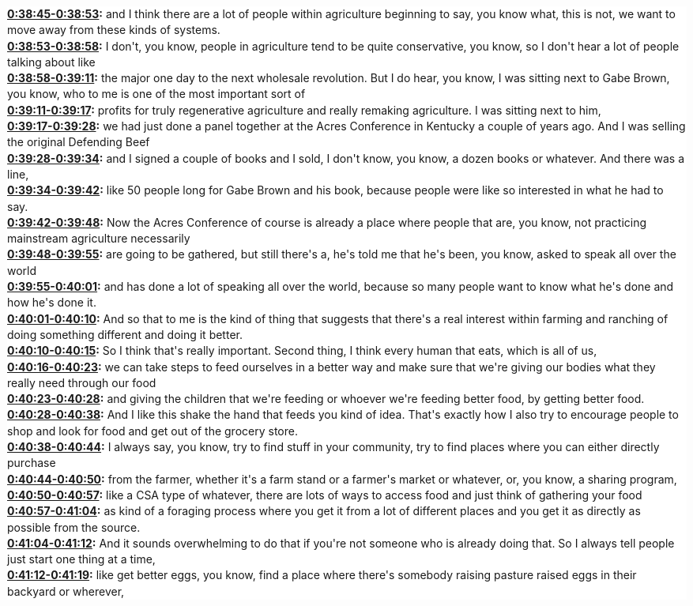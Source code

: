 **[0:38:45-0:38:53](https://anchor.fm/ranching-reboot/episodes/27-Nicolette-Hahn-Niman--a-Defender-of-Beef-e169k5t#t=0:38:45):**  and I think there are a lot of people within agriculture  beginning to say, you know what, this is not,  we want to move away from these kinds of systems.  
**[0:38:53-0:38:58](https://anchor.fm/ranching-reboot/episodes/27-Nicolette-Hahn-Niman--a-Defender-of-Beef-e169k5t#t=0:38:53):**  I don't, you know,  people in agriculture tend to be quite conservative,  you know, so I don't hear a lot of people talking about like  
**[0:38:58-0:39:11](https://anchor.fm/ranching-reboot/episodes/27-Nicolette-Hahn-Niman--a-Defender-of-Beef-e169k5t#t=0:38:58):**  the major one day to the next wholesale revolution.  But I do hear, you know, I was sitting next to Gabe Brown,  you know, who to me is one of the most important sort of  
**[0:39:11-0:39:17](https://anchor.fm/ranching-reboot/episodes/27-Nicolette-Hahn-Niman--a-Defender-of-Beef-e169k5t#t=0:39:11):**  profits for truly regenerative agriculture  and really remaking agriculture.  I was sitting next to him,  
**[0:39:17-0:39:28](https://anchor.fm/ranching-reboot/episodes/27-Nicolette-Hahn-Niman--a-Defender-of-Beef-e169k5t#t=0:39:17):**  we had just done a panel together at the Acres Conference  in Kentucky a couple of years ago.  And I was selling the original Defending Beef  
**[0:39:28-0:39:34](https://anchor.fm/ranching-reboot/episodes/27-Nicolette-Hahn-Niman--a-Defender-of-Beef-e169k5t#t=0:39:28):**  and I signed a couple of books and I sold, I don't know,  you know, a dozen books or whatever.  And there was a line,  
**[0:39:34-0:39:42](https://anchor.fm/ranching-reboot/episodes/27-Nicolette-Hahn-Niman--a-Defender-of-Beef-e169k5t#t=0:39:34):**  like 50 people long for Gabe Brown and his book,  because people were like so interested  in what he had to say.  
**[0:39:42-0:39:48](https://anchor.fm/ranching-reboot/episodes/27-Nicolette-Hahn-Niman--a-Defender-of-Beef-e169k5t#t=0:39:42):**  Now the Acres Conference of course is already a place  where people that are, you know,  not practicing mainstream agriculture necessarily  
**[0:39:48-0:39:55](https://anchor.fm/ranching-reboot/episodes/27-Nicolette-Hahn-Niman--a-Defender-of-Beef-e169k5t#t=0:39:48):**  are going to be gathered, but still there's a,  he's told me that he's been, you know,  asked to speak all over the world  
**[0:39:55-0:40:01](https://anchor.fm/ranching-reboot/episodes/27-Nicolette-Hahn-Niman--a-Defender-of-Beef-e169k5t#t=0:39:55):**  and has done a lot of speaking all over the world,  because so many people want to know what he's done  and how he's done it.  
**[0:40:01-0:40:10](https://anchor.fm/ranching-reboot/episodes/27-Nicolette-Hahn-Niman--a-Defender-of-Beef-e169k5t#t=0:40:01):**  And so that to me is the kind of thing that suggests  that there's a real interest within farming and ranching  of doing something different and doing it better.  
**[0:40:10-0:40:15](https://anchor.fm/ranching-reboot/episodes/27-Nicolette-Hahn-Niman--a-Defender-of-Beef-e169k5t#t=0:40:10):**  So I think that's really important.  Second thing, I think every human that eats,  which is all of us,  
**[0:40:16-0:40:23](https://anchor.fm/ranching-reboot/episodes/27-Nicolette-Hahn-Niman--a-Defender-of-Beef-e169k5t#t=0:40:16):**  we can take steps to feed ourselves in a better way  and make sure that we're giving our bodies  what they really need through our food  
**[0:40:23-0:40:28](https://anchor.fm/ranching-reboot/episodes/27-Nicolette-Hahn-Niman--a-Defender-of-Beef-e169k5t#t=0:40:23):**  and giving the children that we're feeding  or whoever we're feeding better food,  by getting better food.  
**[0:40:28-0:40:38](https://anchor.fm/ranching-reboot/episodes/27-Nicolette-Hahn-Niman--a-Defender-of-Beef-e169k5t#t=0:40:28):**  And I like this shake the hand that feeds you kind of idea.  That's exactly how I also try to encourage people to shop  and look for food and get out of the grocery store.  
**[0:40:38-0:40:44](https://anchor.fm/ranching-reboot/episodes/27-Nicolette-Hahn-Niman--a-Defender-of-Beef-e169k5t#t=0:40:38):**  I always say, you know,  try to find stuff in your community,  try to find places where you can either directly purchase  
**[0:40:44-0:40:50](https://anchor.fm/ranching-reboot/episodes/27-Nicolette-Hahn-Niman--a-Defender-of-Beef-e169k5t#t=0:40:44):**  from the farmer, whether it's a farm stand  or a farmer's market or whatever,  or, you know, a sharing program,  
**[0:40:50-0:40:57](https://anchor.fm/ranching-reboot/episodes/27-Nicolette-Hahn-Niman--a-Defender-of-Beef-e169k5t#t=0:40:50):**  like a CSA type of whatever,  there are lots of ways to access food  and just think of gathering your food  
**[0:40:57-0:41:04](https://anchor.fm/ranching-reboot/episodes/27-Nicolette-Hahn-Niman--a-Defender-of-Beef-e169k5t#t=0:40:57):**  as kind of a foraging process  where you get it from a lot of different places  and you get it as directly as possible from the source.  
**[0:41:04-0:41:12](https://anchor.fm/ranching-reboot/episodes/27-Nicolette-Hahn-Niman--a-Defender-of-Beef-e169k5t#t=0:41:04):**  And it sounds overwhelming to do that  if you're not someone who is already doing that.  So I always tell people just start one thing at a time,  
**[0:41:12-0:41:19](https://anchor.fm/ranching-reboot/episodes/27-Nicolette-Hahn-Niman--a-Defender-of-Beef-e169k5t#t=0:41:12):**  like get better eggs, you know,  find a place where there's somebody raising pasture  raised eggs in their backyard or wherever,  